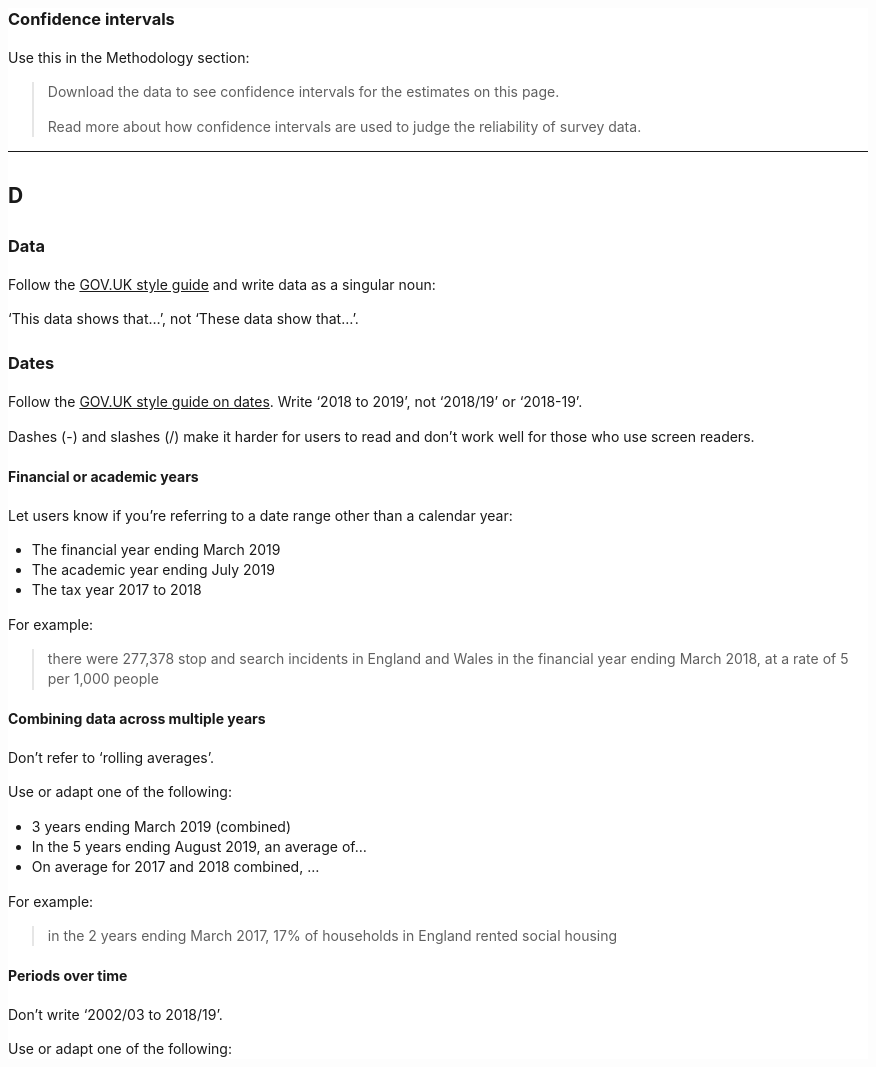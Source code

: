 ### Confidence intervals

Use this in the Methodology section:

> Download the data to see confidence intervals for the estimates on this page.
>
> Read more about how confidence intervals are used to judge the reliability of survey data.

<hr class="govuk-section-break govuk-section-break--visible govuk-!-margin-bottom-6">
<h2 id="d" class="atoz-section">D</h2>

### Data

Follow the [GOV.UK style guide](https://www.gov.uk/guidance/style-guide/a-to-z-of-gov-uk-style#data) and write data as a singular noun:

‘This data shows that…’, not ‘These data show that…’.

### Dates

Follow the [GOV.UK style guide on dates](https://www.gov.uk/guidance/style-guide/a-to-z-of-gov-uk-style#dates). Write ‘2018 to 2019’, not ‘2018/19’ or ‘2018-19’.

Dashes (-) and slashes (/) make it harder for users to read and don’t work well for those who use screen readers.

#### Financial or academic years

Let users know if you’re referring to a date range other than a calendar year:

* The financial year ending March 2019
* The academic year ending July 2019
* The tax year 2017 to 2018

For example:

> there were 277,378 stop and search incidents in England and Wales in the financial year ending March 2018, at a rate of 5 per 1,000 people

#### Combining data across multiple years

Don’t refer to ‘rolling averages’.

Use or adapt one of the following:

* 3 years ending March 2019 (combined)
* In the 5 years ending August 2019, an average of…
* On average for 2017 and 2018 combined, …

For example:

> in the 2 years ending March 2017, 17% of households in England rented social housing

#### Periods over time

Don’t write ‘2002/03 to 2018/19’.

Use or adapt one of the following:

